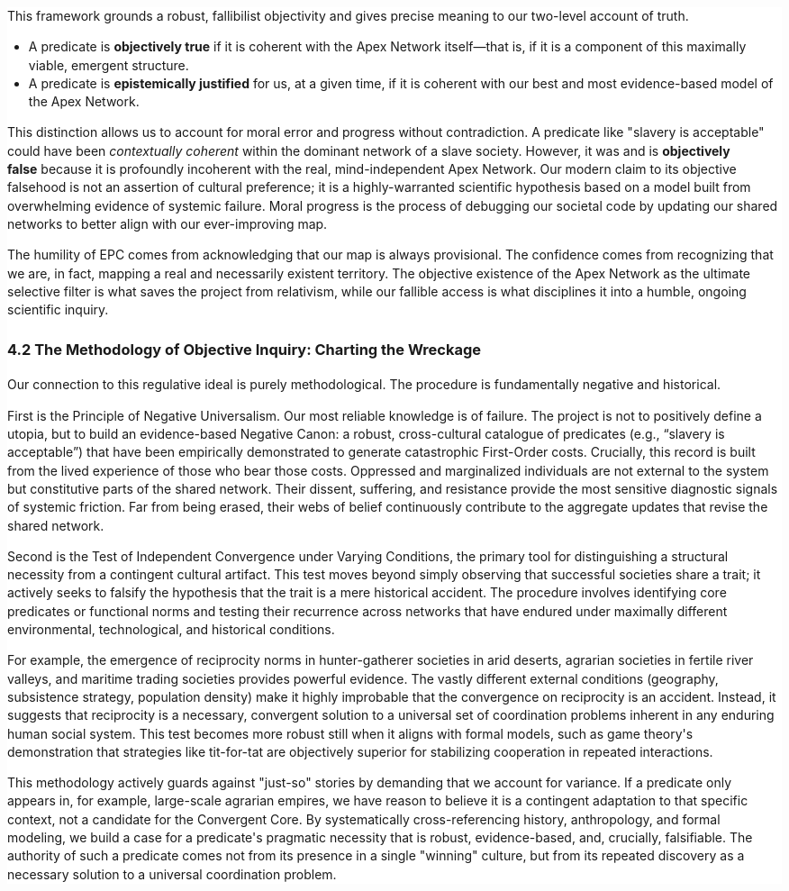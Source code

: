 This framework grounds a robust, fallibilist objectivity and gives precise meaning to our two-level account of truth.

- A predicate is **objectively true** if it is coherent with the Apex Network itself—that is, if it is a component of this maximally viable, emergent structure.
- A predicate is **epistemically justified** for us, at a given time, if it is coherent with our best and most evidence-based model of the Apex Network.

This distinction allows us to account for moral error and progress without contradiction. A predicate like "slavery is acceptable" could have been *contextually coherent* within the dominant network of a slave society. However, it was and is **objectively false** because it is profoundly incoherent with the real, mind-independent Apex Network. Our modern claim to its objective falsehood is not an assertion of cultural preference; it is a highly-warranted scientific hypothesis based on a model built from overwhelming evidence of systemic failure. Moral progress is the process of debugging our societal code by updating our shared networks to better align with our ever-improving map.

The humility of EPC comes from acknowledging that our map is always provisional. The confidence comes from recognizing that we are, in fact, mapping a real and necessarily existent territory. The objective existence of the Apex Network as the ultimate selective filter is what saves the project from relativism, while our fallible access is what disciplines it into a humble, ongoing scientific inquiry.

### 4.2 The Methodology of Objective Inquiry: Charting the Wreckage

Our connection to this regulative ideal is purely methodological. The procedure is fundamentally negative and historical.

First is the Principle of Negative Universalism. Our most reliable knowledge is of failure. The project is not to positively define a utopia, but to build an evidence-based Negative Canon: a robust, cross-cultural catalogue of predicates (e.g., “slavery is acceptable”) that have been empirically demonstrated to generate catastrophic First-Order costs. Crucially, this record is built from the lived experience of those who bear those costs. Oppressed and marginalized individuals are not external to the system but constitutive parts of the shared network. Their dissent, suffering, and resistance provide the most sensitive diagnostic signals of systemic friction. Far from being erased, their webs of belief continuously contribute to the aggregate updates that revise the shared network.

Second is the Test of Independent Convergence under Varying Conditions, the primary tool for distinguishing a structural necessity from a contingent cultural artifact. This test moves beyond simply observing that successful societies share a trait; it actively seeks to falsify the hypothesis that the trait is a mere historical accident. The procedure involves identifying core predicates or functional norms and testing their recurrence across networks that have endured under maximally different environmental, technological, and historical conditions.

For example, the emergence of reciprocity norms in hunter-gatherer societies in arid deserts, agrarian societies in fertile river valleys, and maritime trading societies provides powerful evidence. The vastly different external conditions (geography, subsistence strategy, population density) make it highly improbable that the convergence on reciprocity is an accident. Instead, it suggests that reciprocity is a necessary, convergent solution to a universal set of coordination problems inherent in any enduring human social system. This test becomes more robust still when it aligns with formal models, such as game theory's demonstration that strategies like tit-for-tat are objectively superior for stabilizing cooperation in repeated interactions.

This methodology actively guards against "just-so" stories by demanding that we account for variance. If a predicate only appears in, for example, large-scale agrarian empires, we have reason to believe it is a contingent adaptation to that specific context, not a candidate for the Convergent Core. By systematically cross-referencing history, anthropology, and formal modeling, we build a case for a predicate's pragmatic necessity that is robust, evidence-based, and, crucially, falsifiable. The authority of such a predicate comes not from its presence in a single "winning" culture, but from its repeated discovery as a necessary solution to a universal coordination problem.
